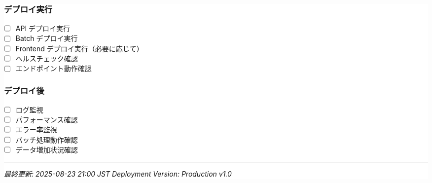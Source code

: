 ### デプロイ実行
- [ ] API デプロイ実行
- [ ] Batch デプロイ実行
- [ ] Frontend デプロイ実行（必要に応じて）
- [ ] ヘルスチェック確認
- [ ] エンドポイント動作確認

### デプロイ後
- [ ] ログ監視
- [ ] パフォーマンス確認
- [ ] エラー率監視
- [ ] バッチ処理動作確認
- [ ] データ増加状況確認

---

*最終更新: 2025-08-23 21:00 JST*
*Deployment Version: Production v1.0*
